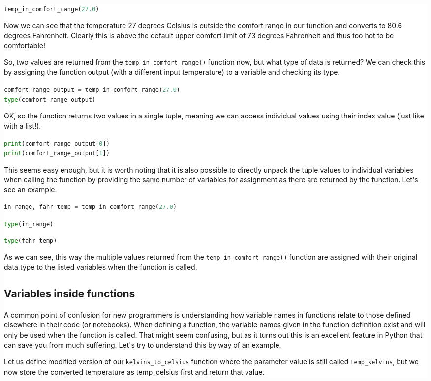 ```python
temp_in_comfort_range(27.0)
```

Now we can see that the temperature 27 degrees Celsius is outside the comfort range in our function and converts to 80.6 degrees Fahrenheit. Clearly this is above the default upper comfort limit of 73 degrees Fahrenheit and thus too hot to be comfortable!

So, two values are returned from the `temp_in_comfort_range()` function now, but what type of data is returned? We can check this by assigning the function output (with a different input temperature) to a variable and checking its type.

```python
comfort_range_output = temp_in_comfort_range(27.0)
type(comfort_range_output)
```

OK, so the function returns two values in a single tuple, meaning we can access individual values using their index value (just like with a list!).

```python
print(comfort_range_output[0])
print(comfort_range_output[1])
```

This seems easy enough, but it is worth noting that it is also possible to directly unpack the tuple values to individual variables when calling the function by providing the same number of variables for assignment as there are returned by the function. Let's see an example.

```python
in_range, fahr_temp = temp_in_comfort_range(27.0)
```

```python
type(in_range)
```

```python editable=true slideshow={"slide_type": ""}
type(fahr_temp)
```

As we can see, this way the multiple values returned from the `temp_in_comfort_range()` function are assigned with their original data type to the listed variables when the function is called.


## Variables inside functions

A common point of confusion for new programmers is understanding how variable names in functions relate to those defined elsewhere in their code (or notebooks).
When defining a function, the variable names given in the function definition exist and will only be used when the function is called.
That might seem confusing, but as it turns out this is an excellent feature in Python that can save you from much suffering.
Let's try to understand this by way of an example.

Let us define modified version of our `kelvins_to_celsius` function where the parameter value is still called `temp_kelvins`, but we now store the converted temperature as temp_celsius first and return that value.


[^namespace]: <https://realpython.com/python-namespaces-scope/>
[^numpy]: <https://numpydoc.readthedocs.io/en/latest/format.html>
[^pep8_docstring]: <https://www.python.org/dev/peps/pep-0008/#documentation-strings>
[^pep257]: <https://www.python.org/dev/peps/pep-0257/>
[^pep257_one_line]: <https://www.python.org/dev/peps/pep-0257/#one-line-docstrings>